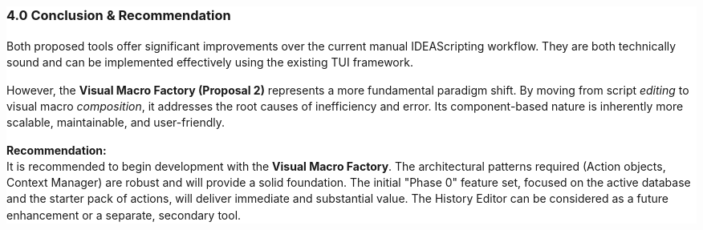 ### 4.0 Conclusion & Recommendation

Both proposed tools offer significant improvements over the current manual IDEAScripting workflow. They are both technically sound and can be implemented effectively using the existing TUI framework.

However, the **Visual Macro Factory (Proposal 2)** represents a more fundamental paradigm shift. By moving from script *editing* to visual macro *composition*, it addresses the root causes of inefficiency and error. Its component-based nature is inherently more scalable, maintainable, and user-friendly.

**Recommendation:**  
It is recommended to begin development with the **Visual Macro Factory**. The architectural patterns required (Action objects, Context Manager) are robust and will provide a solid foundation. The initial "Phase 0" feature set, focused on the active database and the starter pack of actions, will deliver immediate and substantial value. The History Editor can be considered as a future enhancement or a separate, secondary tool.
